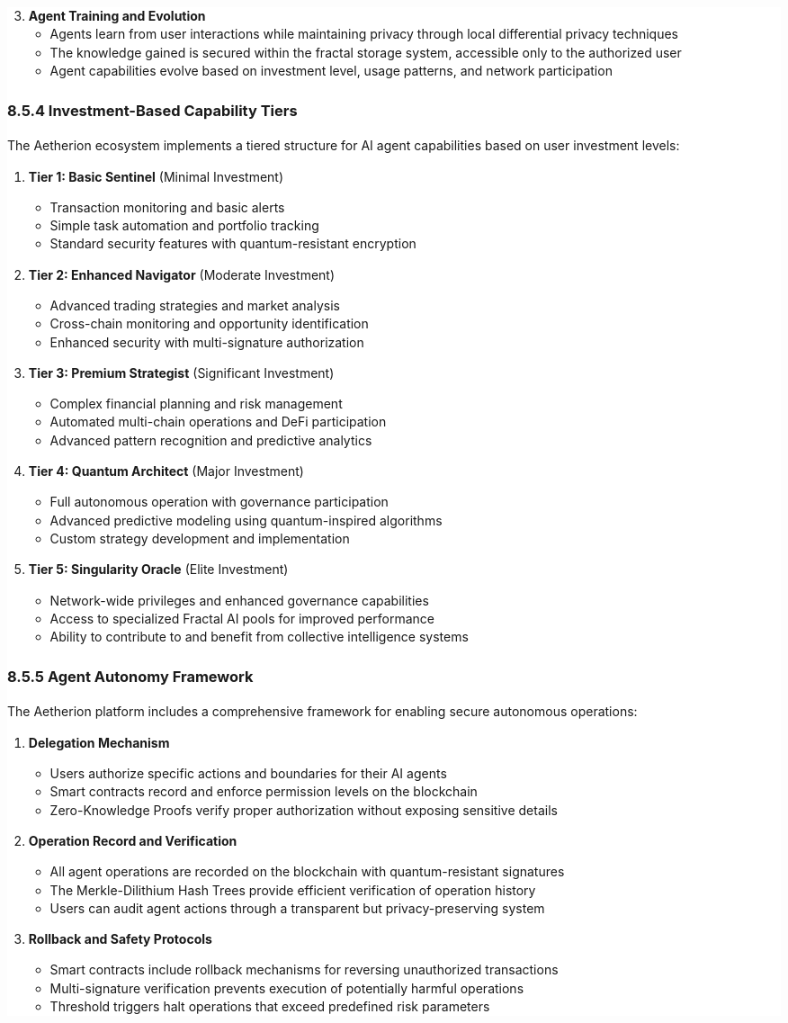 3. **Agent Training and Evolution**
   - Agents learn from user interactions while maintaining privacy through local differential privacy techniques
   - The knowledge gained is secured within the fractal storage system, accessible only to the authorized user
   - Agent capabilities evolve based on investment level, usage patterns, and network participation

### 8.5.4 Investment-Based Capability Tiers

The Aetherion ecosystem implements a tiered structure for AI agent capabilities based on user investment levels:

1. **Tier 1: Basic Sentinel** (Minimal Investment)
   - Transaction monitoring and basic alerts
   - Simple task automation and portfolio tracking
   - Standard security features with quantum-resistant encryption

2. **Tier 2: Enhanced Navigator** (Moderate Investment)
   - Advanced trading strategies and market analysis
   - Cross-chain monitoring and opportunity identification
   - Enhanced security with multi-signature authorization

3. **Tier 3: Premium Strategist** (Significant Investment)
   - Complex financial planning and risk management
   - Automated multi-chain operations and DeFi participation
   - Advanced pattern recognition and predictive analytics

4. **Tier 4: Quantum Architect** (Major Investment)
   - Full autonomous operation with governance participation
   - Advanced predictive modeling using quantum-inspired algorithms
   - Custom strategy development and implementation

5. **Tier 5: Singularity Oracle** (Elite Investment)
   - Network-wide privileges and enhanced governance capabilities
   - Access to specialized Fractal AI pools for improved performance
   - Ability to contribute to and benefit from collective intelligence systems

### 8.5.5 Agent Autonomy Framework

The Aetherion platform includes a comprehensive framework for enabling secure autonomous operations:

1. **Delegation Mechanism**
   - Users authorize specific actions and boundaries for their AI agents
   - Smart contracts record and enforce permission levels on the blockchain
   - Zero-Knowledge Proofs verify proper authorization without exposing sensitive details

2. **Operation Record and Verification**
   - All agent operations are recorded on the blockchain with quantum-resistant signatures
   - The Merkle-Dilithium Hash Trees provide efficient verification of operation history
   - Users can audit agent actions through a transparent but privacy-preserving system

3. **Rollback and Safety Protocols**
   - Smart contracts include rollback mechanisms for reversing unauthorized transactions
   - Multi-signature verification prevents execution of potentially harmful operations
   - Threshold triggers halt operations that exceed predefined risk parameters
